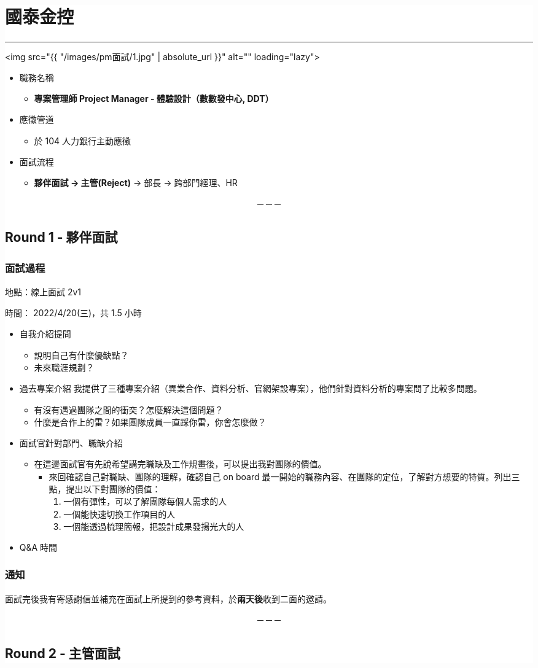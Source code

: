 
<a name="國泰金控"/>

# 國泰金控

***

<span class="image fit"><img src="{{ "/images/pm面試/1.jpg" | absolute_url }}" alt="" loading="lazy"></span>

- 職務名稱
    - **專案管理師 Project Manager - 體驗設計（數數發中心, DDT）**

- 應徵管道
    - 於 104 人力銀行主動應徵

- 面試流程
    - **夥伴面試 → 主管(Reject)** → 部長 → 跨部門經理、HR

<center>－－－</center>

## Round 1 - 夥伴面試

### 面試過程

地點：線上面試 2v1

時間： 2022/4/20(三)，共 1.5 小時

- 自我介紹提問
    - 說明自己有什麼優缺點？
    - 未來職涯規劃？

- 過去專案介紹
    我提供了三種專案介紹（異業合作、資料分析、官網架設專案），他們針對資料分析的專案問了比較多問題。
    
    - 有沒有遇過團隊之間的衝突？怎麼解決這個問題？
    - 什麼是合作上的雷？如果團隊成員一直踩你雷，你會怎麼做？

- 面試官針對部門、職缺介紹
    - 在這邊面試官有先說希望講完職缺及工作規畫後，可以提出我對團隊的價值。
        - 來回確認自己對職缺、團隊的理解，確認自己 on board 最一開始的職務內容、在團隊的定位，了解對方想要的特質。列出三點，提出以下對團隊的價值：
            1. 一個有彈性，可以了解團隊每個人需求的人
            2. 一個能快速切換工作項目的人
            3. 一個能透過梳理簡報，把設計成果發揚光大的人

- Q&A 時間

### 通知

面試完後我有寄感謝信並補充在面試上所提到的參考資料，於**兩天後**收到二面的邀請。

<center>－－－</center>

## Round 2 - 主管面試
